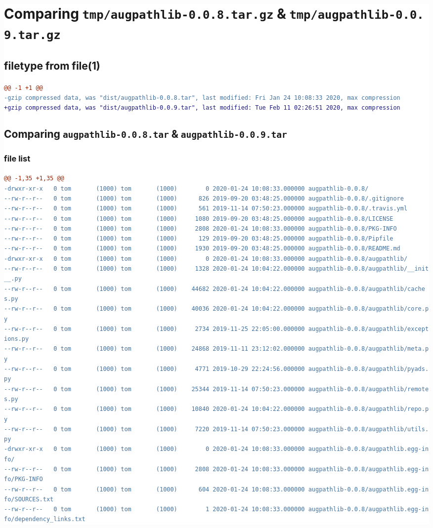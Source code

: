# Comparing `tmp/augpathlib-0.0.8.tar.gz` & `tmp/augpathlib-0.0.9.tar.gz`

## filetype from file(1)

```diff
@@ -1 +1 @@
-gzip compressed data, was "dist/augpathlib-0.0.8.tar", last modified: Fri Jan 24 10:08:33 2020, max compression
+gzip compressed data, was "dist/augpathlib-0.0.9.tar", last modified: Tue Feb 11 02:26:51 2020, max compression
```

## Comparing `augpathlib-0.0.8.tar` & `augpathlib-0.0.9.tar`

### file list

```diff
@@ -1,35 +1,35 @@
-drwxr-xr-x   0 tom       (1000) tom       (1000)        0 2020-01-24 10:08:33.000000 augpathlib-0.0.8/
--rw-r--r--   0 tom       (1000) tom       (1000)      826 2019-09-20 03:48:25.000000 augpathlib-0.0.8/.gitignore
--rw-r--r--   0 tom       (1000) tom       (1000)      561 2019-11-14 07:50:23.000000 augpathlib-0.0.8/.travis.yml
--rw-r--r--   0 tom       (1000) tom       (1000)     1080 2019-09-20 03:48:25.000000 augpathlib-0.0.8/LICENSE
--rw-r--r--   0 tom       (1000) tom       (1000)     2808 2020-01-24 10:08:33.000000 augpathlib-0.0.8/PKG-INFO
--rw-r--r--   0 tom       (1000) tom       (1000)      129 2019-09-20 03:48:25.000000 augpathlib-0.0.8/Pipfile
--rw-r--r--   0 tom       (1000) tom       (1000)     1930 2019-09-20 03:48:25.000000 augpathlib-0.0.8/README.md
-drwxr-xr-x   0 tom       (1000) tom       (1000)        0 2020-01-24 10:08:33.000000 augpathlib-0.0.8/augpathlib/
--rw-r--r--   0 tom       (1000) tom       (1000)     1328 2020-01-24 10:04:22.000000 augpathlib-0.0.8/augpathlib/__init__.py
--rw-r--r--   0 tom       (1000) tom       (1000)    44682 2020-01-24 10:04:22.000000 augpathlib-0.0.8/augpathlib/caches.py
--rw-r--r--   0 tom       (1000) tom       (1000)    40036 2020-01-24 10:04:22.000000 augpathlib-0.0.8/augpathlib/core.py
--rw-r--r--   0 tom       (1000) tom       (1000)     2734 2019-11-25 22:05:00.000000 augpathlib-0.0.8/augpathlib/exceptions.py
--rw-r--r--   0 tom       (1000) tom       (1000)    24868 2019-11-11 23:12:02.000000 augpathlib-0.0.8/augpathlib/meta.py
--rw-r--r--   0 tom       (1000) tom       (1000)     4771 2019-10-29 22:24:56.000000 augpathlib-0.0.8/augpathlib/pyads.py
--rw-r--r--   0 tom       (1000) tom       (1000)    25344 2019-11-14 07:50:23.000000 augpathlib-0.0.8/augpathlib/remotes.py
--rw-r--r--   0 tom       (1000) tom       (1000)    10840 2020-01-24 10:04:22.000000 augpathlib-0.0.8/augpathlib/repo.py
--rw-r--r--   0 tom       (1000) tom       (1000)     7220 2019-11-14 07:50:23.000000 augpathlib-0.0.8/augpathlib/utils.py
-drwxr-xr-x   0 tom       (1000) tom       (1000)        0 2020-01-24 10:08:33.000000 augpathlib-0.0.8/augpathlib.egg-info/
--rw-r--r--   0 tom       (1000) tom       (1000)     2808 2020-01-24 10:08:33.000000 augpathlib-0.0.8/augpathlib.egg-info/PKG-INFO
--rw-r--r--   0 tom       (1000) tom       (1000)      604 2020-01-24 10:08:33.000000 augpathlib-0.0.8/augpathlib.egg-info/SOURCES.txt
--rw-r--r--   0 tom       (1000) tom       (1000)        1 2020-01-24 10:08:33.000000 augpathlib-0.0.8/augpathlib.egg-info/dependency_links.txt
```